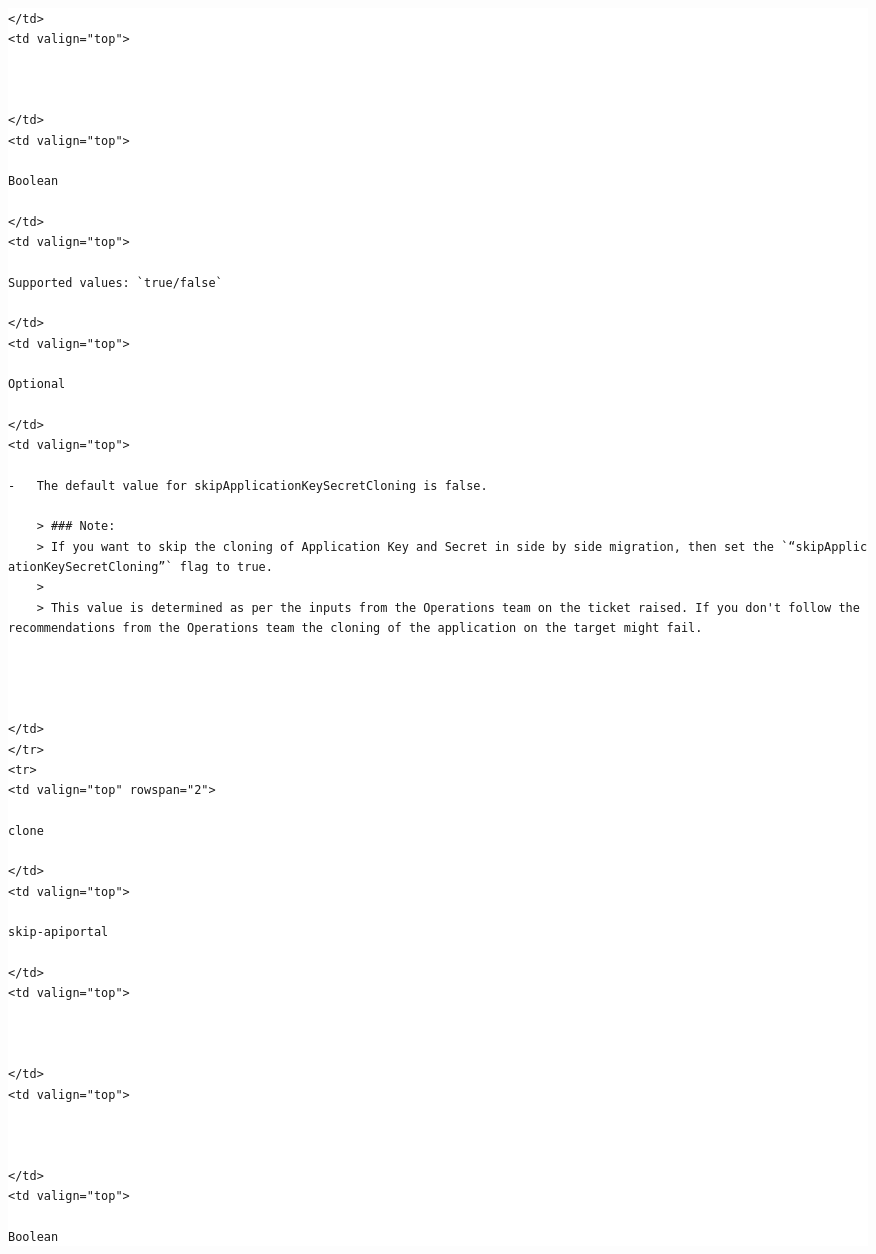     </td>
    <td valign="top">
    
     
    
    </td>
    <td valign="top">
    
    Boolean
    
    </td>
    <td valign="top">
    
    Supported values: `true/false`
    
    </td>
    <td valign="top">
    
    Optional
    
    </td>
    <td valign="top">
    
    -   The default value for skipApplicationKeySecretCloning is false.

        > ### Note:  
        > If you want to skip the cloning of Application Key and Secret in side by side migration, then set the `“skipApplicationKeySecretCloning”` flag to true.
        > 
        > This value is determined as per the inputs from the Operations team on the ticket raised. If you don't follow the recommendations from the Operations team the cloning of the application on the target might fail.



    
    </td>
    </tr>
    <tr>
    <td valign="top" rowspan="2">
    
    clone
    
    </td>
    <td valign="top">
    
    skip-apiportal
    
    </td>
    <td valign="top">
    
     
    
    </td>
    <td valign="top">
    
     
    
    </td>
    <td valign="top">
    
    Boolean
    
